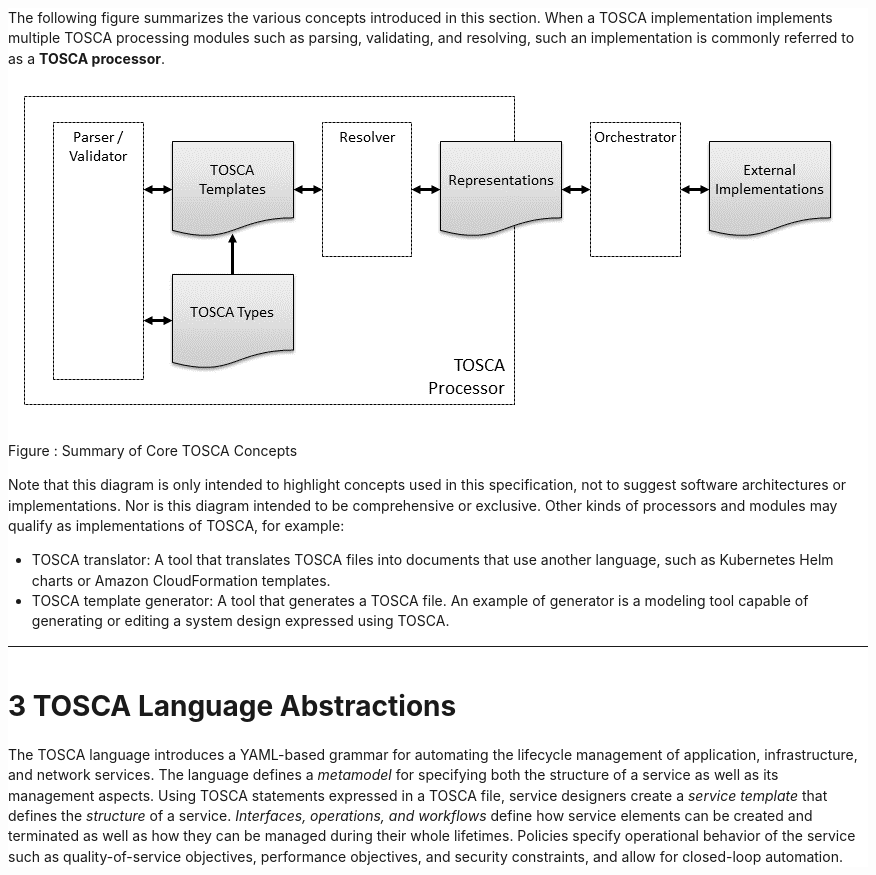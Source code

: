 The following figure summarizes the various concepts introduced in
this section. When a TOSCA implementation implements multiple TOSCA
processing modules such as parsing, validating, and resolving, such an
implementation is commonly referred to as a **TOSCA processor**.

![TOSCA Core Concepts](images/core_concepts.png)

Figure : Summary of Core TOSCA Concepts

Note that this diagram is only intended to highlight concepts used in
this specification, not to suggest software architectures or
implementations. Nor is this diagram intended to be comprehensive or
exclusive. Other kinds of processors and modules may qualify as
implementations of TOSCA, for example:

- TOSCA translator: A tool that translates TOSCA files into documents
  that use another language, such as Kubernetes Helm charts or Amazon
  CloudFormation templates.
- TOSCA template generator: A tool that generates a TOSCA file. An
  example of generator is a modeling tool capable of generating or
  editing a system design expressed using TOSCA.

-------
# 3 TOSCA Language Abstractions

The TOSCA language introduces a YAML-based grammar for automating the
lifecycle management of application, infrastructure, and network
services. The language defines a *metamodel* for specifying both the
structure of a service as well as its management aspects. Using TOSCA
statements expressed in a TOSCA file, service designers create a
*service template* that defines the *structure* of a
service. *Interfaces, operations, and workflows* define how service
elements can be created and terminated as well as how they can be
managed during their whole lifetimes. Policies specify operational
behavior of the service such as quality-of-service objectives,
performance objectives, and security constraints, and allow for
closed-loop automation.
